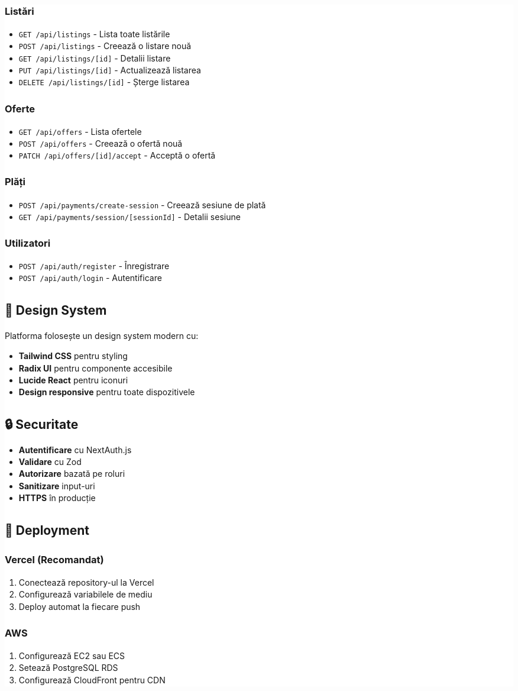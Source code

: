 ### Listări
- `GET /api/listings` - Lista toate listările
- `POST /api/listings` - Creează o listare nouă
- `GET /api/listings/[id]` - Detalii listare
- `PUT /api/listings/[id]` - Actualizează listarea
- `DELETE /api/listings/[id]` - Șterge listarea

### Oferte
- `GET /api/offers` - Lista ofertele
- `POST /api/offers` - Creează o ofertă nouă
- `PATCH /api/offers/[id]/accept` - Acceptă o ofertă

### Plăți
- `POST /api/payments/create-session` - Creează sesiune de plată
- `GET /api/payments/session/[sessionId]` - Detalii sesiune

### Utilizatori
- `POST /api/auth/register` - Înregistrare
- `POST /api/auth/login` - Autentificare

## 🎨 Design System

Platforma folosește un design system modern cu:
- **Tailwind CSS** pentru styling
- **Radix UI** pentru componente accesibile
- **Lucide React** pentru iconuri
- **Design responsive** pentru toate dispozitivele

## 🔒 Securitate

- **Autentificare** cu NextAuth.js
- **Validare** cu Zod
- **Autorizare** bazată pe roluri
- **Sanitizare** input-uri
- **HTTPS** în producție

## 🚀 Deployment

### Vercel (Recomandat)
1. Conectează repository-ul la Vercel
2. Configurează variabilele de mediu
3. Deploy automat la fiecare push

### AWS
1. Configurează EC2 sau ECS
2. Setează PostgreSQL RDS
3. Configurează CloudFront pentru CDN
